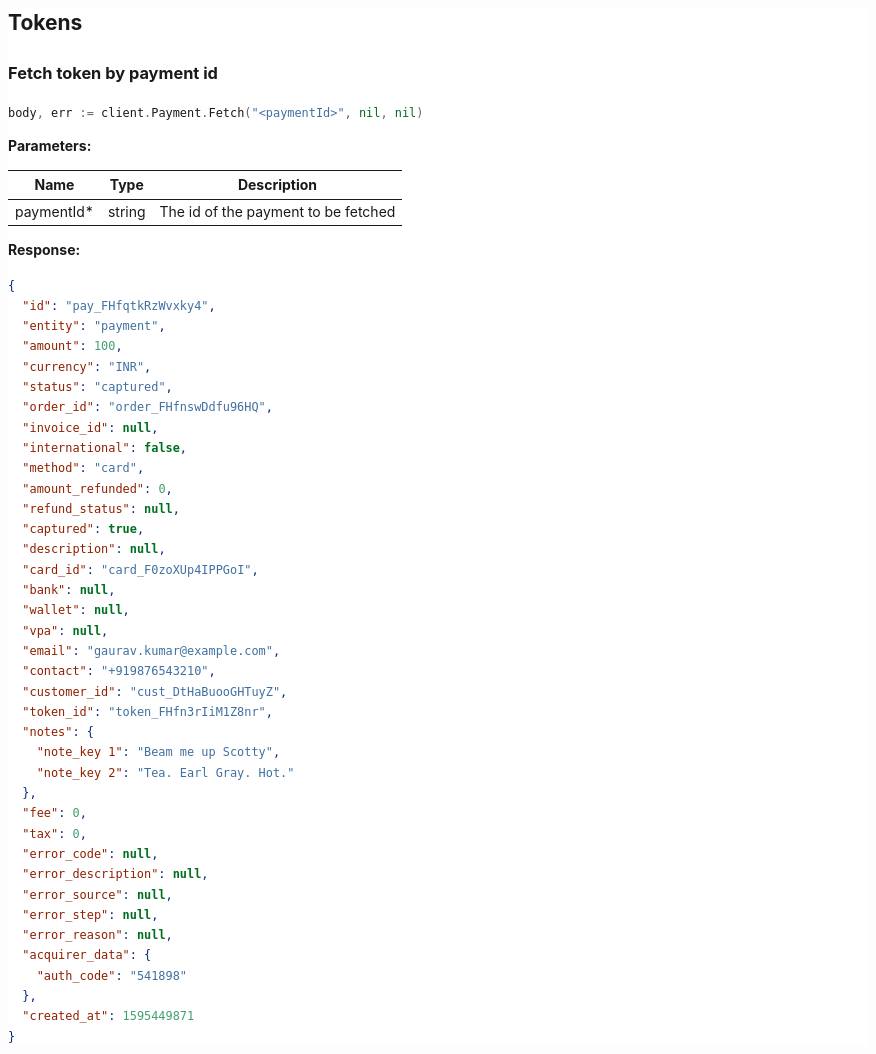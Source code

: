 ## Tokens

### Fetch token by payment id
```go
body, err := client.Payment.Fetch("<paymentId>", nil, nil)
```

**Parameters:**

| Name          | Type        | Description                                 |
|---------------|-------------|---------------------------------------------|
| paymentId*    | string      | The id of the payment to be fetched |

**Response:**
```json
{
  "id": "pay_FHfqtkRzWvxky4",
  "entity": "payment",
  "amount": 100,
  "currency": "INR",
  "status": "captured",
  "order_id": "order_FHfnswDdfu96HQ",
  "invoice_id": null,
  "international": false,
  "method": "card",
  "amount_refunded": 0,
  "refund_status": null,
  "captured": true,
  "description": null,
  "card_id": "card_F0zoXUp4IPPGoI",
  "bank": null,
  "wallet": null,
  "vpa": null,
  "email": "gaurav.kumar@example.com",
  "contact": "+919876543210",
  "customer_id": "cust_DtHaBuooGHTuyZ",
  "token_id": "token_FHfn3rIiM1Z8nr",
  "notes": {
    "note_key 1": "Beam me up Scotty",
    "note_key 2": "Tea. Earl Gray. Hot."
  },
  "fee": 0,
  "tax": 0,
  "error_code": null,
  "error_description": null,
  "error_source": null,
  "error_step": null,
  "error_reason": null,
  "acquirer_data": {
    "auth_code": "541898"
  },
  "created_at": 1595449871
}
```
